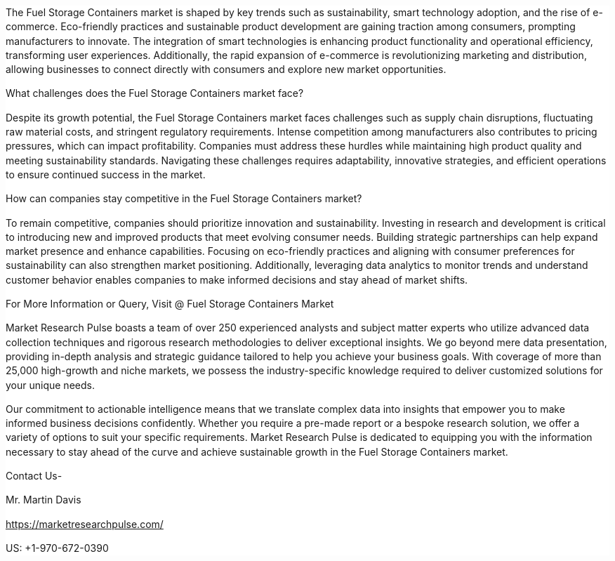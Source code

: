 The Fuel Storage Containers market is shaped by key trends such as sustainability, smart technology adoption, and the rise of e-commerce. Eco-friendly practices and sustainable product development are gaining traction among consumers, prompting manufacturers to innovate. The integration of smart technologies is enhancing product functionality and operational efficiency, transforming user experiences. Additionally, the rapid expansion of e-commerce is revolutionizing marketing and distribution, allowing businesses to connect directly with consumers and explore new market opportunities.

What challenges does the Fuel Storage Containers market face?

Despite its growth potential, the Fuel Storage Containers market faces challenges such as supply chain disruptions, fluctuating raw material costs, and stringent regulatory requirements. Intense competition among manufacturers also contributes to pricing pressures, which can impact profitability. Companies must address these hurdles while maintaining high product quality and meeting sustainability standards. Navigating these challenges requires adaptability, innovative strategies, and efficient operations to ensure continued success in the market.

How can companies stay competitive in the Fuel Storage Containers market?

To remain competitive, companies should prioritize innovation and sustainability. Investing in research and development is critical to introducing new and improved products that meet evolving consumer needs. Building strategic partnerships can help expand market presence and enhance capabilities. Focusing on eco-friendly practices and aligning with consumer preferences for sustainability can also strengthen market positioning. Additionally, leveraging data analytics to monitor trends and understand customer behavior enables companies to make informed decisions and stay ahead of market shifts.

For More Information or Query, Visit @ Fuel Storage Containers Market

Market Research Pulse boasts a team of over 250 experienced analysts and subject matter experts who utilize advanced data collection techniques and rigorous research methodologies to deliver exceptional insights. We go beyond mere data presentation, providing in-depth analysis and strategic guidance tailored to help you achieve your business goals. With coverage of more than 25,000 high-growth and niche markets, we possess the industry-specific knowledge required to deliver customized solutions for your unique needs.

Our commitment to actionable intelligence means that we translate complex data into insights that empower you to make informed business decisions confidently. Whether you require a pre-made report or a bespoke research solution, we offer a variety of options to suit your specific requirements. Market Research Pulse is dedicated to equipping you with the information necessary to stay ahead of the curve and achieve sustainable growth in the Fuel Storage Containers market.

Contact Us-

Mr. Martin Davis

https://marketresearchpulse.com/

US: +1-970-672-0390
